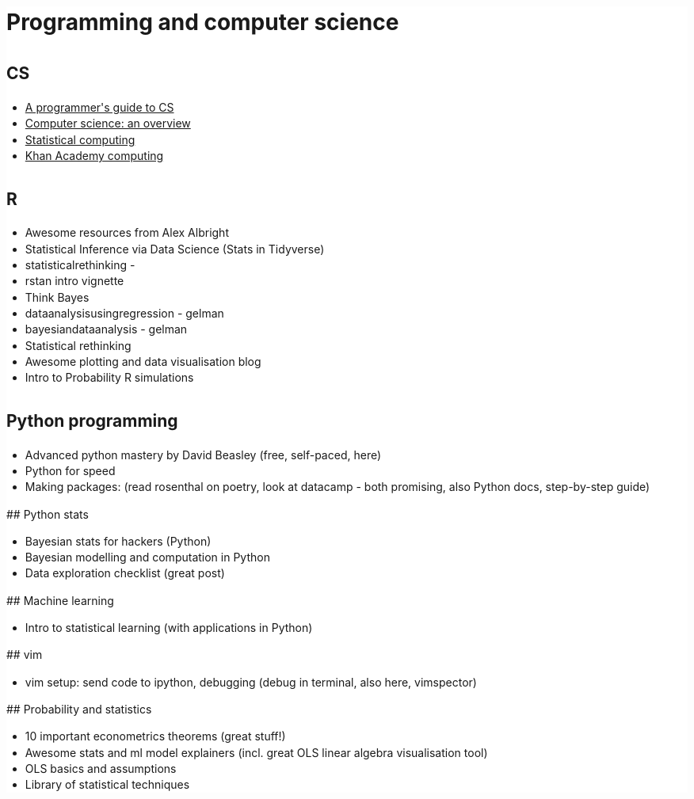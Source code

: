 # Programming and computer science

## CS
- [A programmer's guide to CS](https://www.amazon.co.uk/Programmers-Guide-Computer-Science-self-taught/dp/195120400X)
- [Computer science: an overview](https://www.amazon.co.uk/Computer-Science-Overview-Glenn-Brookshear/dp/0133760065)
- [Statistical computing](https://36-750.github.io)
- [Khan Academy computing](https://www.khanacademy.org/computing)


## R
- Awesome resources from Alex Albright
- Statistical Inference via Data Science (Stats in Tidyverse)
- statisticalrethinking - 
- rstan intro vignette
- Think Bayes
- dataanalysisusingregression - gelman
- bayesiandataanalysis - gelman
- Statistical rethinking
- Awesome plotting and data visualisation blog
- Intro to Probability R simulations

## Python programming
- Advanced python mastery by David Beasley (free, self-paced, here)
- Python for speed
- Making packages: (read rosenthal on poetry, look at datacamp - both promising, also Python docs, step-by-step guide)

## Python stats
- Bayesian stats for hackers (Python)
- Bayesian modelling and computation in Python
- Data exploration checklist (great post)

## Machine learning
- Intro to statistical learning (with applications in Python)

## vim
- vim setup: send code to ipython, debugging (debug in terminal, also here, vimspector)

## Probability and statistics
- 10 important econometrics theorems (great stuff!)
- Awesome stats and ml model explainers (incl. great OLS linear algebra visualisation tool)
- OLS basics and assumptions
- Library of statistical techniques
